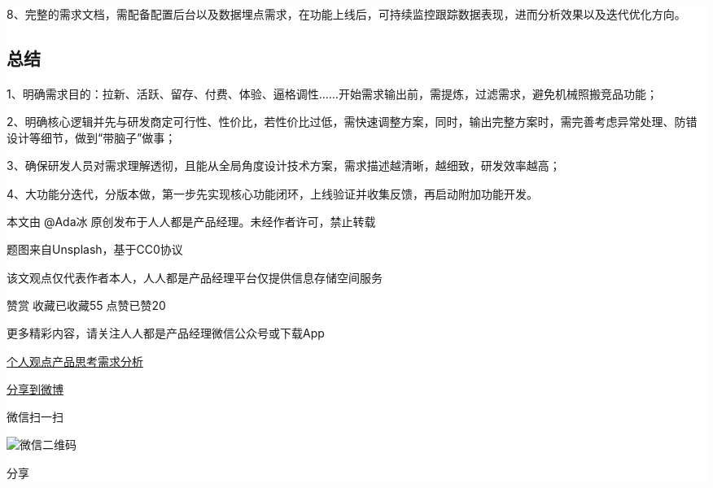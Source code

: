 8、完整的需求文档，需配备配置后台以及数据埋点需求，在功能上线后，可持续监控跟踪数据表现，进而分析效果以及迭代优化方向。

## 总结

1、明确需求目的：拉新、活跃、留存、付费、体验、逼格调性……开始需求输出前，需提炼，过滤需求，避免机械照搬竞品功能；

2、明确核心逻辑并先与研发商定可行性、性价比，若性价比过低，需快速调整方案，同时，输出完整方案时，需完善考虑异常处理、防错设计等细节，做到“带脑子”做事；

3、确保研发人员对需求理解透彻，且能从全局角度设计技术方案，需求描述越清晰，越细致，研发效率越高；

4、大功能分迭代，分版本做，第一步先实现核心功能闭环，上线验证并收集反馈，再启动附加功能开发。

本文由 @Ada冰 原创发布于人人都是产品经理。未经作者许可，禁止转载

题图来自Unsplash，基于CC0协议

该文观点仅代表作者本人，人人都是产品经理平台仅提供信息存储空间服务

赞赏 收藏已收藏55 点赞已赞20

更多精彩内容，请关注人人都是产品经理微信公众号或下载App

[个人观点](https://www.woshipm.com/tag/%e4%b8%aa%e4%ba%ba%e8%a7%82%e7%82%b9)[产品思考](https://www.woshipm.com/tag/%e4%ba%a7%e5%93%81%e6%80%9d%e8%80%83)[需求分析](https://www.woshipm.com/tag/%e9%9c%80%e6%b1%82%e5%88%86%e6%9e%90)

[分享到微博](https://service.weibo.com/share/share.php?appkey=2775287854&title=产品设计实用思考工具8问&url=https://www.woshipm.com/pmd/6191768.html&pic=https://image.woshipm.com/2023/04/14/779108a6-daa1-11ed-aee8-00163e0b5ff3.png)

微信扫一扫

![微信二维码](https://api.pwmqr.com/qrcode/create/?url=https://www.woshipm.com/pmd/6191768.html)

分享